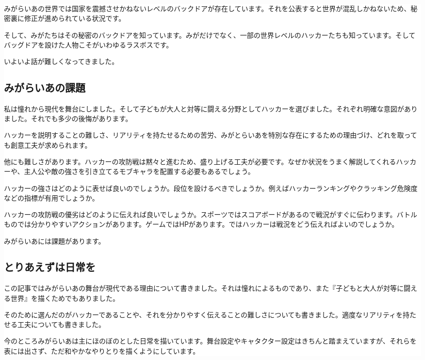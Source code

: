みがらいあの世界では国家を震撼させかねないレベルのバックドアが存在しています。それを公表すると世界が混乱しかねないため、秘密裏に修正が進められている状況です。

そして、みがたちはその秘密のバックドアを知っています。みがだけでなく、一部の世界レベルのハッカーたちも知っています。そしてバッグドアを設けた人物こそがいわゆるラスボスです。

いよいよ話が難しくなってきました。

## みがらいあの課題

私は憧れから現代を舞台にしました。そして子どもが大人と対等に闘える分野としてハッカーを選びました。それぞれ明確な意図がありました。それでも多少の後悔があります。

ハッカーを説明することの難しさ、リアリティを持たせるための苦労、みがとらいあを特別な存在にするための理由づけ、どれを取っても創意工夫が求められます。

他にも難しさがあります。ハッカーの攻防戦は黙々と進むため、盛り上げる工夫が必要です。なぜか状況をうまく解説してくれるハッカーや、主人公や敵の強さを引き立てるモブキャラを配置する必要もあるでしょう。

ハッカーの強さはどのように表せば良いのでしょうか。段位を設けるべきでしょうか。例えばハッカーランキングやクラッキング危険度などの指標が有用でしょうか。

ハッカーの攻防戦の優劣はどのように伝えれば良いでしょうか。スポーツではスコアボードがあるので戦況がすぐに伝わります。バトルものでは分かりやすいアクションがあります。ゲームではHPがあります。ではハッカーは戦況をどう伝えればよいのでしょうか。

みがらいあには課題があります。

## とりあえずは日常を

この記事ではみがらいあの舞台が現代である理由について書きました。それは憧れによるものであり、また『子どもと大人が対等に闘える世界』を描くためでもありました。

そのために選んだのがハッカーであることや、それを分かりやすく伝えることの難しさについても書きました。適度なリアリティを持たせる工夫についても書きました。

今のところみがらいあは主にほのぼのとした日常を描いています。舞台設定やキャタクター設定はきちんと踏まえていますが、それらを表には出さず、ただ和やかなやりとりを描くようにしています。